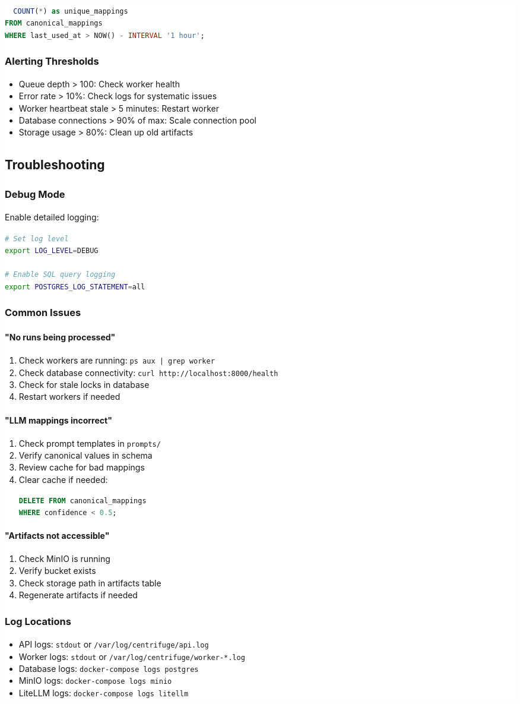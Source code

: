 ```sql
  COUNT(*) as unique_mappings
FROM canonical_mappings
WHERE last_used_at > NOW() - INTERVAL '1 hour';
```

### Alerting Thresholds
- Queue depth > 100: Check worker health
- Error rate > 10%: Check logs for systematic issues
- Worker heartbeat stale > 5 minutes: Restart worker
- Database connections > 90% of max: Scale connection pool
- Storage usage > 80%: Clean up old artifacts

## Troubleshooting

### Debug Mode
Enable detailed logging:
```bash
# Set log level
export LOG_LEVEL=DEBUG

# Enable SQL query logging
export POSTGRES_LOG_STATEMENT=all
```

### Common Issues

#### "No runs being processed"
1. Check workers are running: `ps aux | grep worker`
2. Check database connectivity: `curl http://localhost:8000/health`
3. Check for stale locks in database
4. Restart workers if needed

#### "LLM mappings incorrect"
1. Check prompt templates in `prompts/`
2. Verify canonical values in schema
3. Review cache for bad mappings
4. Clear cache if needed:
   ```sql
   DELETE FROM canonical_mappings 
   WHERE confidence < 0.5;
   ```

#### "Artifacts not accessible"
1. Check MinIO is running
2. Verify bucket exists
3. Check storage path in artifacts table
4. Regenerate artifacts if needed

### Log Locations
- API logs: `stdout` or `/var/log/centrifuge/api.log`
- Worker logs: `stdout` or `/var/log/centrifuge/worker-*.log`
- Database logs: `docker-compose logs postgres`
- MinIO logs: `docker-compose logs minio`
- LiteLLM logs: `docker-compose logs litellm`
